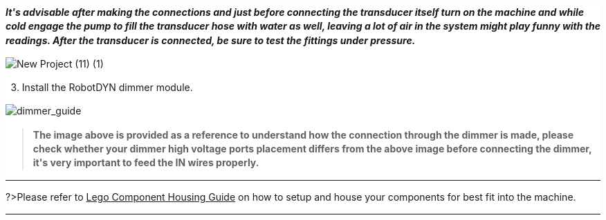 ***It's advisable after making the connections and just before connecting the transducer itself turn on the machine and while cold engage the pump to fill the transducer hose with water as well, leaving a lot of air in the system might play funny with the readings. After the transducer is connected, be sure to test the fittings under pressure.***
  
  ![New Project (11) (1)](https://user-images.githubusercontent.com/42692077/146647799-f4887edb-95ec-4a33-8561-4e4afda6256e.png ':size=500')
  

3. Install the RobotDYN dimmer module.

![dimmer_guide](https://user-images.githubusercontent.com/42692077/162638303-dd1333b0-212f-41b5-be64-de8543dc1153.png ':size=500')

</div>

>**The image above is provided as a reference to understand how the connection through the dimmer is made, please check whether your dimmer high voltage ports placement differs from the above image before connecting the dimmer, it's very important to feed the IN wires properly.**

***
?>Please refer to [Lego Component Housing Guide](guides/lego-component-build-guide.md) on how to setup and house your components for best fit into the machine.
***